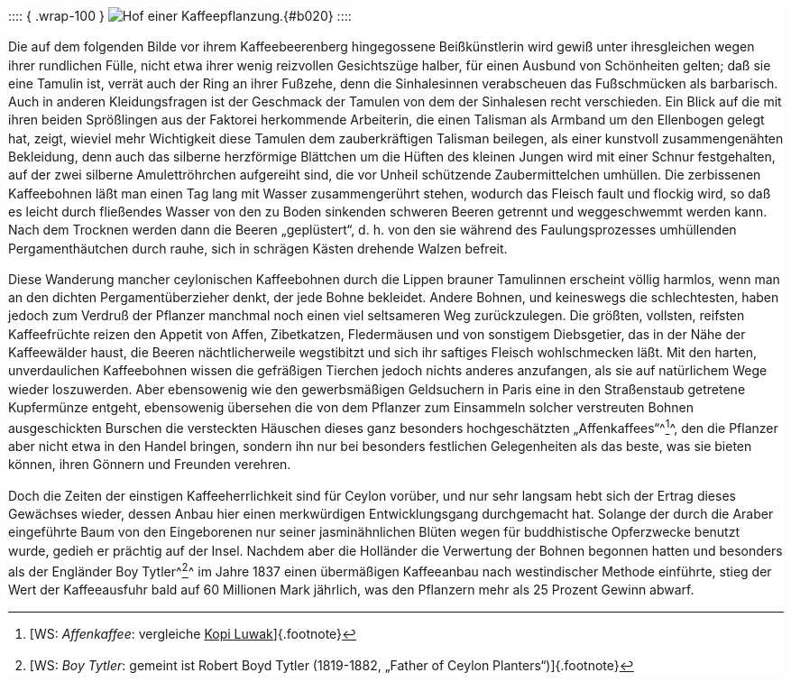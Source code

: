 :::: { .wrap-100  }
![Hof einer Kaffeepflanzung.](Kurt_boeck_indien_nepal_020.jpg "Kurt_boeck_indien_nepal_020.jpg"){#b020}
:::: 

Die auf dem folgenden Bilde vor ihrem Kaffeebeerenberg hingegossene
Beißkünstlerin wird gewiß unter ihresgleichen wegen ihrer rundlichen
Fülle, nicht etwa ihrer wenig reizvollen Gesichtszüge halber, für einen
Ausbund von Schönheiten gelten; daß sie eine Tamulin ist, verrät auch
der Ring an ihrer Fußzehe, denn die Sinhalesinnen verabscheuen das
Fußschmücken als barbarisch. Auch in anderen Kleidungsfragen ist der
Geschmack der Tamulen von dem der Sinhalesen recht verschieden. Ein
Blick auf die mit
ihren beiden Sprößlingen aus der Faktorei herkommende Arbeiterin, die
einen Talisman als Armband um den Ellenbogen gelegt hat, zeigt, wieviel
mehr Wichtigkeit diese Tamulen dem zauberkräftigen Talisman beilegen,
als einer kunstvoll zusammengenähten Bekleidung, denn auch das silberne
herzförmige Blättchen um die Hüften des kleinen Jungen wird mit einer
Schnur festgehalten, auf der zwei silberne Amulettröhrchen aufgereiht
sind, die vor Unheil schützende Zaubermittelchen umhüllen. Die
zerbissenen Kaffeebohnen läßt man einen Tag lang mit Wasser
zusammengerührt stehen, wodurch das Fleisch fault und flockig wird, so
daß es leicht durch fließendes Wasser von den zu Boden sinkenden
schweren Beeren getrennt und weggeschwemmt werden kann. Nach dem
Trocknen werden dann die Beeren „geplüstert“, d. h. von den sie während
des Faulungsprozesses umhüllenden Pergamenthäutchen durch rauhe, sich in
schrägen Kästen drehende Walzen befreit.

Diese Wanderung mancher ceylonischen Kaffeebohnen durch die Lippen
brauner Tamulinnen erscheint völlig harmlos, wenn man an den dichten
Pergamentüberzieher denkt, der jede Bohne bekleidet. Andere Bohnen, und
keineswegs die schlechtesten, haben jedoch zum Verdruß der Pflanzer
manchmal noch einen viel seltsameren Weg zurückzulegen. Die größten,
vollsten, reifsten Kaffeefrüchte reizen den Appetit von Affen,
Zibetkatzen, Fledermäusen und von sonstigem Diebsgetier, das in der Nähe
der Kaffeewälder haust, die Beeren nächtlicherweile wegstibitzt und sich
ihr saftiges Fleisch wohlschmecken läßt. Mit
den harten, unverdaulichen Kaffeebohnen wissen die gefräßigen Tierchen
jedoch nichts anderes anzufangen, als sie auf natürlichem Wege wieder
loszuwerden. Aber ebensowenig wie den gewerbsmäßigen Geldsuchern in
Paris eine in den Straßenstaub getretene Kupfermünze entgeht,
ebensowenig übersehen die von dem Pflanzer zum Einsammeln solcher
verstreuten Bohnen ausgeschickten Burschen die versteckten Häuschen
dieses ganz besonders hochgeschätzten „Affenkaffees“^[^21]^, den die
Pflanzer aber nicht etwa in den Handel bringen, sondern ihn nur bei
besonders festlichen Gelegenheiten als das beste, was sie bieten können,
ihren Gönnern und Freunden verehren.

Doch die Zeiten der einstigen Kaffeeherrlichkeit sind für Ceylon
vorüber, und nur sehr langsam hebt sich der Ertrag dieses Gewächses
wieder, dessen Anbau hier einen merkwürdigen Entwicklungsgang
durchgemacht hat. Solange der durch die Araber eingeführte Baum von den
Eingeborenen nur seiner jasminähnlichen Blüten wegen für buddhistische
Opferzwecke benutzt wurde, gedieh er prächtig auf der Insel. Nachdem
aber die Holländer die Verwertung der Bohnen begonnen hatten und
besonders als der Engländer Boy Tytler^[^22]^ im Jahre 1837 einen
übermäßigen Kaffeeanbau nach westindischer Methode einführte, stieg der
Wert der Kaffeeausfuhr bald auf 60 Millionen Mark jährlich, was den
Pflanzern mehr als 25 Prozent Gewinn abwarf.


[^16]: [WS: *Alegalla*: vergleiche [Alagalla Mountain Range](https://en.wikipedia.org/wiki/Alagalla_Mountain_Range)]{.footnote}
[^17]: [WS: *Neware Elija*: vergleiche [Nuwara Eliya](https://de.wikipedia.org/wiki/Nuwara_Eliya)]{.footnote}
[^18]: [WS: *Peduru Talegalla*: vergleiche [Pidurutalagala](https://de.wikipedia.org/wiki/Pidurutalagala)]{.footnote}
[^19]: [WS: *Tamule, tamulisch*: vergleiche [Tamilen](https://de.wikipedia.org/wiki/Tamilen)]{.footnote}
[^20]: [WS: *Pulper*: vergleiche [Fruchtpulpe](https://de.wikipedia.org/wiki/Fruchtpulpe)]{.footnote}
[^21]: [WS: *Affenkaffee*: vergleiche [Kopi Luwak](https://de.wikipedia.org/wiki/Kopi_Luwak)]{.footnote}
[^22]: [WS: *Boy Tytler*: gemeint ist Robert Boyd Tytler (1819-1882, „Father of Ceylon Planters“)]{.footnote}
[^23]: [WS: *Himeleja vastatrix*: vergleiche [Kaffeerost](https://de.wikipedia.org/wiki/Kaffeerost) (*Hemileia vastatrix*)]{.footnote}
[^24]: [WS: [entspräche 2018 ca.](https://de.wikipedia.org/wiki/Vorlage:Inflation ) 59 Mio. € (für 1895) und 5,1 Mio. € (für 1901)]{.footnote}
[^25]: [WS: [entspräche 2018 ca.](https://de.wikipedia.org/wiki/Vorlage:Inflation ) 534,6 Mio. € (für 1900) und 455,5 Mio. € (für 1901)]{.footnote}
[^26]: [WS: *Hogarthsche Karikatur*: vergleiche [William Hogarth](https://de.wikipedia.org/wiki/William_Hogarth) (1697-1764), englischer
[^27]: [WS: *Perahera*: vergleiche [Kandy Esala Perahera](https://de.wikipedia.org/wiki/Kandy_Esala_Perahera)]{.footnote}
[^28]: [WS: *Wihara*: vergleiche [Vihara](https://de.wikipedia.org/wiki/Vihara)
[^29]: [WS: *Kornak, Cornak*: südindische Bezeichnung für *Mahout*]{.footnote}
[^30]: [WS: *Pungi*: vergleiche [Bhikkhu](https://de.wikipedia.org/wiki/Bhikkhu)
[^31]: [WS-Hinweis: Die Begrifflichkeit „Hindu(s)“ verwendet Boeck für
[^32]: [WS: *Kapitän Roger*: Die [St.-Markus-Kirche von Badulla](https://en.wikipedia.org/wiki/St_Mark’s_Church,_Badulla) (en) wurde nach dem
[^33]: [WS: *Adamspik*: vergleiche [Adam's Peak](https://de.wikipedia.org/wiki/Adam’s_Peak)]{.footnote}
[^34]: [WS: *russischer Zar 1894-1918*: vergleiche [Nikolaus II.](https://de.wikipedia.org/wiki/Nikolaus_II._(Russland))]{.footnote}
[^35]: [WS: *englischer König 1901-1910*: vergleiche [Eduard VII.](https://de.wikipedia.org/wiki/Eduard_VII.)]{.footnote}
[^36]: [WS: *Schinkenärmel*: vergleiche [Keulenärmel](https://de.wikipedia.org/wiki/Keulenärmel)]{.footnote}
[^37]: [WS: *Mahakola Jakscha*: vergleiche